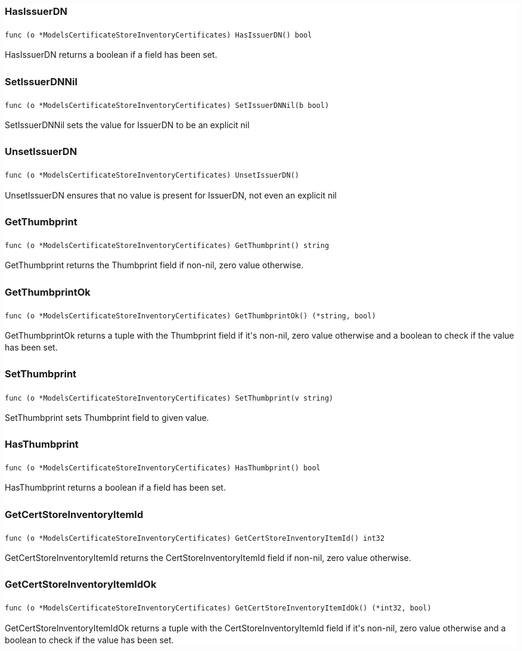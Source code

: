 ### HasIssuerDN

`func (o *ModelsCertificateStoreInventoryCertificates) HasIssuerDN() bool`

HasIssuerDN returns a boolean if a field has been set.

### SetIssuerDNNil

`func (o *ModelsCertificateStoreInventoryCertificates) SetIssuerDNNil(b bool)`

 SetIssuerDNNil sets the value for IssuerDN to be an explicit nil

### UnsetIssuerDN
`func (o *ModelsCertificateStoreInventoryCertificates) UnsetIssuerDN()`

UnsetIssuerDN ensures that no value is present for IssuerDN, not even an explicit nil
### GetThumbprint

`func (o *ModelsCertificateStoreInventoryCertificates) GetThumbprint() string`

GetThumbprint returns the Thumbprint field if non-nil, zero value otherwise.

### GetThumbprintOk

`func (o *ModelsCertificateStoreInventoryCertificates) GetThumbprintOk() (*string, bool)`

GetThumbprintOk returns a tuple with the Thumbprint field if it's non-nil, zero value otherwise
and a boolean to check if the value has been set.

### SetThumbprint

`func (o *ModelsCertificateStoreInventoryCertificates) SetThumbprint(v string)`

SetThumbprint sets Thumbprint field to given value.

### HasThumbprint

`func (o *ModelsCertificateStoreInventoryCertificates) HasThumbprint() bool`

HasThumbprint returns a boolean if a field has been set.

### GetCertStoreInventoryItemId

`func (o *ModelsCertificateStoreInventoryCertificates) GetCertStoreInventoryItemId() int32`

GetCertStoreInventoryItemId returns the CertStoreInventoryItemId field if non-nil, zero value otherwise.

### GetCertStoreInventoryItemIdOk

`func (o *ModelsCertificateStoreInventoryCertificates) GetCertStoreInventoryItemIdOk() (*int32, bool)`

GetCertStoreInventoryItemIdOk returns a tuple with the CertStoreInventoryItemId field if it's non-nil, zero value otherwise
and a boolean to check if the value has been set.
